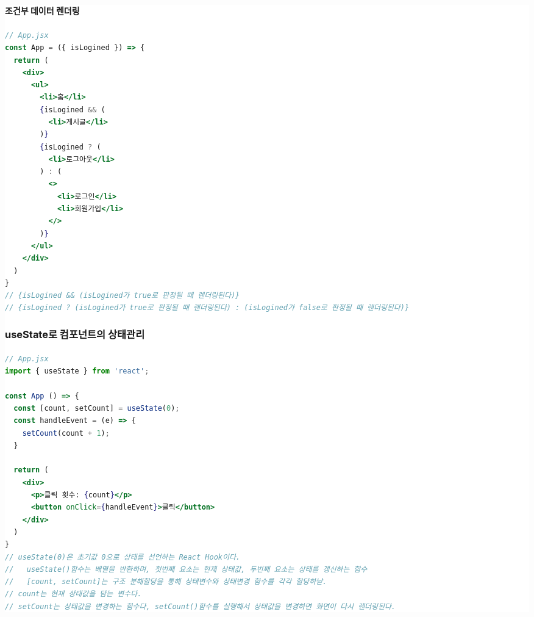 #### 조건부 데이터 렌더링
```jsx
// App.jsx
const App = ({ isLogined }) => {
  return (
    <div>
      <ul>
        <li>홈</li>
        {isLogined && (
          <li>게시글</li>
        )}
        {isLogined ? (
          <li>로그아웃</li>
        ) : (
          <>
            <li>로그인</li>
            <li>회원가입</li>
          </>
        )}
      </ul>
    </div>
  )
}
// {isLogined && (isLogined가 true로 판정될 때 렌더링된다)}
// {isLogined ? (isLogined가 true로 판정될 때 렌더링된다) : (isLogined가 false로 판정될 때 렌더링된다)}
```

### useState로 컴포넌트의 상태관리
```jsx
// App.jsx
import { useState } from 'react';

const App () => {
  const [count, setCount] = useState(0);
  const handleEvent = (e) => {
    setCount(count + 1);
  }

  return (
    <div>
      <p>클릭 횟수: {count}</p>
      <button onClick={handleEvent}>클릭</button>
    </div>
  )
}
// useState(0)은 초기값 0으로 상태를 선언하는 React Hook이다.
//   useState()함수는 배열을 반환하며, 첫번째 요소는 현재 상태값, 두번째 요소는 상태를 갱신하는 함수
//   [count, setCount]는 구조 분해할당을 통해 상태변수와 상태변경 함수를 각각 할당하낟.
// count는 현재 상태값을 담는 변수다.
// setCount는 상태값을 변경하는 함수다, setCount()함수를 실행해서 상태값을 변경하면 화면이 다시 렌더링된다.
```
